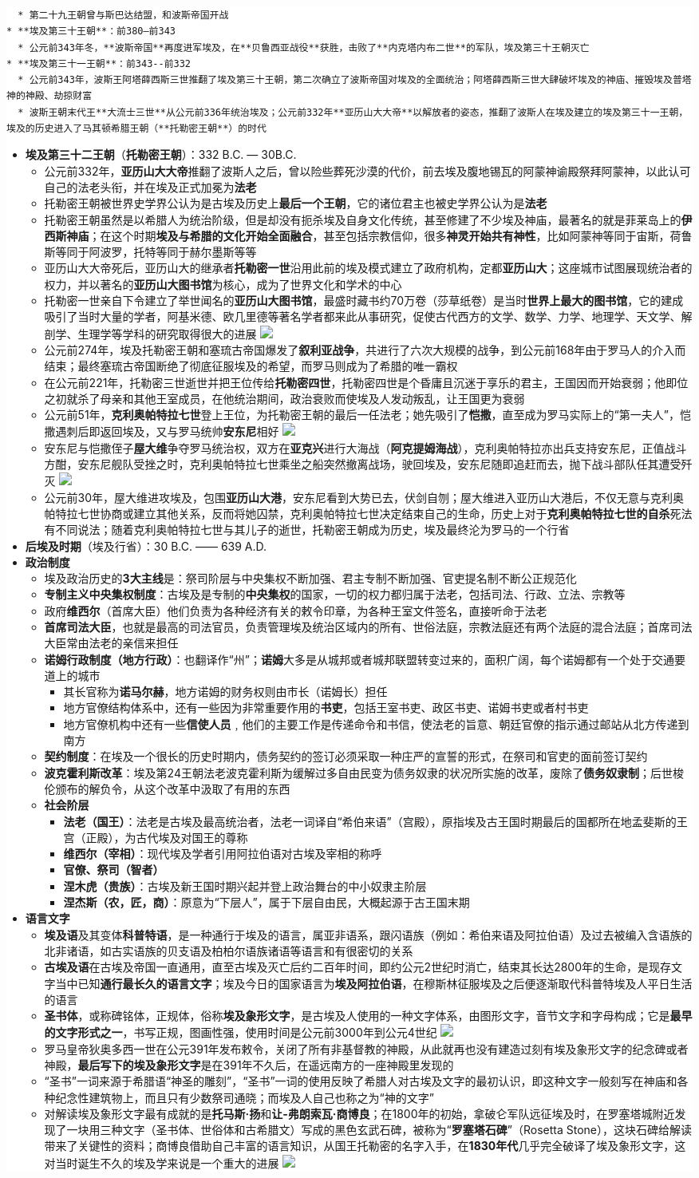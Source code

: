       * 第二十九王朝曾与斯巴达结盟，和波斯帝国开战
    * **埃及第三十王朝**：前380—前343
      * 公元前343年冬，**波斯帝国**再度进军埃及，在**贝鲁西亚战役**获胜，击败了**内克塔内布二世**的军队，埃及第三十王朝灭亡 
    * **埃及第三十一王朝**：前343--前332
      * 公元前343年，波斯王阿塔薛西斯三世推翻了埃及第三十王朝，第二次确立了波斯帝国对埃及的全面统治；阿塔薛西斯三世大肆破坏埃及的神庙、摧毁埃及普塔神的神殿、劫掠财富
      * 波斯王朝末代王**大流士三世**从公元前336年统治埃及；公元前332年**亚历山大大帝**以解放者的姿态，推翻了波斯人在埃及建立的埃及第三十一王朝，埃及的历史进入了马其顿希腊王朝（**托勒密王朝**）的时代
  * **埃及第三十二王朝**（**托勒密王朝**）：332 B.C. — 30B.C.
    * 公元前332年，**亚历山大大帝**推翻了波斯人之后，曾以险些葬死沙漠的代价，前去埃及腹地锡瓦的阿蒙神谕殿祭拜阿蒙神，以此认可自己的法老头衔，并在埃及正式加冕为**法老**
    * 托勒密王朝被世界史学界公认为是古埃及历史上**最后一个王朝**，它的诸位君主也被史学界公认为是**法老**
    * 托勒密王朝虽然是以希腊人为统治阶级，但是却没有扼杀埃及自身文化传统，甚至修建了不少埃及神庙，最著名的就是菲莱岛上的**伊西斯神庙**；在这个时期**埃及与希腊的文化开始全面融合**，甚至包括宗教信仰，很多**神灵开始共有神性**，比如阿蒙神等同于宙斯，荷鲁斯等同于阿波罗，托特等同于赫尔墨斯等等
    * 亚历山大大帝死后，亚历山大的继承者**托勒密一世**沿用此前的埃及模式建立了政府机构，定都**亚历山大**；这座城市试图展现统治者的权力，并以著名的**亚历山大图书馆**为核心，成为了世界文化和学术的中心
    * 托勒密一世亲自下令建立了举世闻名的**亚历山大图书馆**，最盛时藏书约70万卷（莎草纸卷）是当时**世界上最大的图书馆**，它的建成吸引了当时大量的学者，阿基米德、欧几里德等著名学者都来此从事研究，促使古代西方的文学、数学、力学、地理学、天文学、解剖学、生理学等学科的研究取得很大的进展
![](images/亚历山大图书馆.jpg)
    * 公元前274年，埃及托勒密王朝和塞琉古帝国爆发了**叙利亚战争**，共进行了六次大规模的战争，到公元前168年由于罗马人的介入而结束；最终塞琉古帝国断绝了彻底征服埃及的希望，而罗马则成为了希腊的唯一霸权
    * 在公元前221年，托勒密三世逝世并把王位传给**托勒密四世**，托勒密四世是个昏庸且沉迷于享乐的君主，王国因而开始衰弱；他即位之初就杀了母亲和其他王室成员，在他统治期间，政治衰败而使埃及人发动叛乱，让王国更为衰弱
    * 公元前51年，**克利奥帕特拉七世**登上王位，为托勒密王朝的最后一任法老；她先吸引了**恺撒**，直至成为罗马实际上的“第一夫人”，恺撒遇刺后即返回埃及，又与罗马统帅**安东尼**相好
![](images/克利奥帕特拉七世.jpg)
    * 安东尼与恺撒侄子**屋大维**争夺罗马统治权，双方在**亚克兴**进行大海战（**阿克提姆海战**），克利奥帕特拉亦出兵支持安东尼，正值战斗方酣，安东尼舰队受挫之时，克利奥帕特拉七世乘坐之船突然撤离战场，驶回埃及，安东尼随即追赶而去，抛下战斗部队任其遭受歼灭
![](images/亚克兴海战.jpg)
    * 公元前30年，屋大维进攻埃及，包围**亚历山大港**，安东尼看到大势已去，伏剑自刎；屋大维进入亚历山大港后，不仅无意与克利奥帕特拉七世协商或建立其他关系，反而将她囚禁，克利奥帕特拉七世决定结束自己的生命，历史上对于**克利奥帕特拉七世的自杀**死法有不同说法；随着克利奥帕特拉七世与其儿子的逝世，托勒密王朝成为历史，埃及最终沦为罗马的一个行省
  * **后埃及时期**（埃及行省）：30 B.C. —— 639 A.D.
* **政治制度**
  * 埃及政治历史的**3大主线**是：祭司阶层与中央集权不断加强、君主专制不断加强、官吏提名制不断公正规范化
  * **专制主义中央集权制度**：古埃及是专制的**中央集权**的国家，一切的权力都归属于法老，包括司法、行政、立法、宗教等
  * 政府**维西尔**（首席大臣）他们负责为各种经济有关的敕令印章，为各种王室文件签名，直接听命于法老
  * **首席司法大臣**，也就是最高的司法官员，负责管理埃及统治区域内的所有、世俗法庭，宗教法庭还有两个法庭的混合法庭；首席司法大臣常由法老的亲信来担任
  * **诺姆行政制度（地方行政）**：也翻译作“州”；**诺姆**大多是从城邦或者城邦联盟转变过来的，面积广阔，每个诺姆都有一个处于交通要道上的城市
    * 其长官称为**诺马尔赫**，地方诺姆的财务权则由市长（诺姆长）担任
    * 地方官僚结构体系中，还有一些因为非常重要作用的**书吏**，包括王室书吏、政区书吏、诺姆书吏或者村书吏
    * 地方官僚机构中还有一些**信使人员**﹐他们的主要工作是传递命令和书信，使法老的旨意、朝廷官僚的指示通过邮站从北方传递到南方
  * **契约制度**：在埃及一个很长的历史时期内，债务契约的签订必须采取一种庄严的宣誓的形式，在祭司和官吏的面前签订契约
  * **波克霍利斯改革**：埃及第24王朝法老波克霍利斯为缓解过多自由民变为债务奴隶的状况所实施的改革，废除了**债务奴隶制**；后世梭伦颁布的解负令，从这个改革中汲取了有用的东西
  * **社会阶层**
    * **法老（国王）**：法老是古埃及最高统治者，法老一词译自“希伯来语”（宫殿），原指埃及古王国时期最后的国都所在地孟斐斯的王宫（正殿），为古代埃及对国王的尊称
    * **维西尔（宰相）**：现代埃及学者引用阿拉伯语对古埃及宰相的称呼
    * **官僚、祭司（智者）**
    * **涅木虎（贵族）**：古埃及新王国时期兴起并登上政治舞台的中小奴隶主阶层
    * **涅杰斯（农，匠，商）**：原意为“下层人”，属于下层自由民，大概起源于古王国末期
* **语言文字**
  * **埃及语**及其变体**科普特语**，是一种通行于埃及的语言，属亚非语系，跟闪语族（例如：希伯来语及阿拉伯语）及过去被编入含语族的北非诸语，如古实语族的贝支语及柏柏尔语族诸语等语言和有很密切的关系
  * **古埃及语**在古埃及帝国一直通用，直至古埃及灭亡后约二百年时间，即约公元2世纪时消亡，结束其长达2800年的生命，是现存文字当中已知**通行最长久的语言文字**；埃及今日的国家语言为**埃及阿拉伯语**，在穆斯林征服埃及之后便逐渐取代科普特埃及人平日生活的语言
  * **圣书体**，或称碑铭体，正规体，俗称**埃及象形文字**，是古埃及人使用的一种文字体系，由图形文字，音节文字和字母构成；它是**最早的文字形式之一**，书写正规，图画性强，使用时间是公元前3000年到公元4世纪
  ![](images/象形文字.jpg)
  * 罗马皇帝狄奥多西一世在公元391年发布敕令，关闭了所有非基督教的神殿，从此就再也没有建造过刻有埃及象形文字的纪念碑或者神殿，**最后写下的埃及象形文字**是在391年不久后，在遥远南方的一座神殿里发现的
  * “圣书”一词来源于希腊语“神圣的雕刻”，“圣书”一词的使用反映了希腊人对古埃及文字的最初认识，即这种文字一般刻写在神庙和各种纪念性建筑物上，而且只有少数祭司通晓；而埃及人自己也称之为“神的文字”
  * 对解读埃及象形文字最有成就的是**托马斯·扬**和**让-弗朗索瓦·商博良**；在1800年的初始，拿破仑军队远征埃及时，在罗塞塔城附近发现了一块用三种文字（圣书体、世俗体和古希腊文）写成的黑色玄武石碑，被称为“**罗塞塔石碑**”（Rosetta Stone），这块石碑给解读带来了关键性的资料；商博良借助自己丰富的语言知识，从国王托勒密的名字入手，在**1830年代**几乎完全破译了埃及象形文字，这对当时诞生不久的埃及学来说是一个重大的进展
![](images/罗塞塔石碑.jpg)